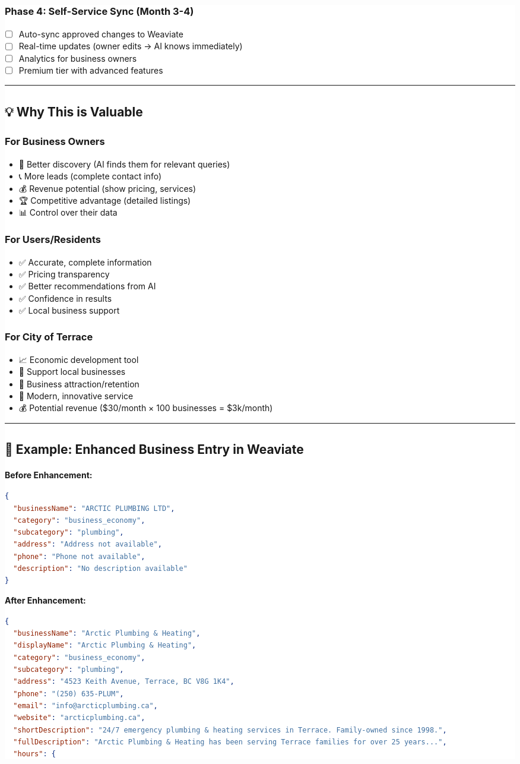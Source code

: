### Phase 4: Self-Service Sync (Month 3-4)
- [ ] Auto-sync approved changes to Weaviate
- [ ] Real-time updates (owner edits → AI knows immediately)
- [ ] Analytics for business owners
- [ ] Premium tier with advanced features

---

## 💡 Why This is Valuable

### For Business Owners
- 🎯 Better discovery (AI finds them for relevant queries)
- 📞 More leads (complete contact info)
- 💰 Revenue potential (show pricing, services)
- 🏆 Competitive advantage (detailed listings)
- 📊 Control over their data

### For Users/Residents
- ✅ Accurate, complete information
- ✅ Pricing transparency
- ✅ Better recommendations from AI
- ✅ Confidence in results
- ✅ Local business support

### For City of Terrace
- 📈 Economic development tool
- 🤝 Support local businesses
- 💼 Business attraction/retention
- 🌟 Modern, innovative service
- 💰 Potential revenue ($30/month × 100 businesses = $3k/month)

---

## 🎯 Example: Enhanced Business Entry in Weaviate

**Before Enhancement:**
```json
{
  "businessName": "ARCTIC PLUMBING LTD",
  "category": "business_economy",
  "subcategory": "plumbing",
  "address": "Address not available",
  "phone": "Phone not available",
  "description": "No description available"
}
```

**After Enhancement:**
```json
{
  "businessName": "Arctic Plumbing & Heating",
  "displayName": "Arctic Plumbing & Heating",
  "category": "business_economy",
  "subcategory": "plumbing",
  "address": "4523 Keith Avenue, Terrace, BC V8G 1K4",
  "phone": "(250) 635-PLUM",
  "email": "info@arcticplumbing.ca",
  "website": "arcticplumbing.ca",
  "shortDescription": "24/7 emergency plumbing & heating services in Terrace. Family-owned since 1998.",
  "fullDescription": "Arctic Plumbing & Heating has been serving Terrace families for over 25 years...",
  "hours": {
```